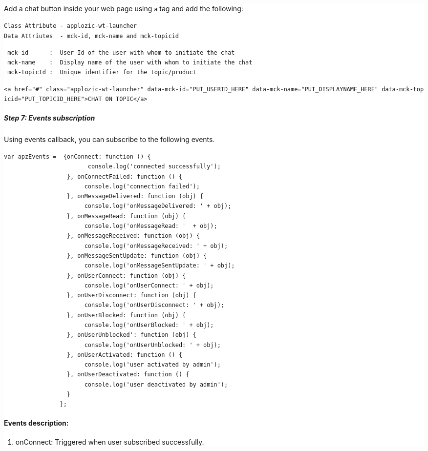  Add a chat button inside your web page using ```a``` tag and add the following:
 
 ```
 Class Attribute - applozic-wt-launcher 
 Data Attriutes  - mck-id, mck-name and mck-topicid
```

```
 mck-id      :  User Id of the user with whom to initiate the chat
 mck-name    :  Display name of the user with whom to initiate the chat
 mck-topicId :  Unique identifier for the topic/product 
 ```
 
 ```
 <a href="#" class="applozic-wt-launcher" data-mck-id="PUT_USERID_HERE" data-mck-name="PUT_DISPLAYNAME_HERE" data-mck-topicid="PUT_TOPICID_HERE">CHAT ON TOPIC</a>
 ```
 
  
##### Step 7: Events subscription

Using events callback, you can subscribe to the following events.

```
var apzEvents =  {onConnect: function () {
                        console.log('connected successfully');
                  }, onConnectFailed: function () {
                       console.log('connection failed');
                  }, onMessageDelivered: function (obj) {
                       console.log('onMessageDelivered: ' + obj);
                  }, onMessageRead: function (obj) {
                       console.log('onMessageRead: '  + obj);
                  }, onMessageReceived: function (obj) {
                       console.log('onMessageReceived: ' + obj);
                  }, onMessageSentUpdate: function (obj) {
                       console.log('onMessageSentUpdate: ' + obj);
                  }, onUserConnect: function (obj) {
                       console.log('onUserConnect: ' + obj);
                  }, onUserDisconnect: function (obj) {
                       console.log('onUserDisconnect: ' + obj);
                  }, onUserBlocked: function (obj) {
                       console.log('onUserBlocked: ' + obj);
                  }, onUserUnblocked': function (obj) {
                       console.log('onUserUnblocked: ' + obj);
                  }, onUserActivated: function () {
                       console.log('user activated by admin');
                  }, onUserDeactivated: function () {
                       console.log('user deactivated by admin');
                  }
                };
```

#### Events description:

1) onConnect: Triggered when user subscribed successfully. 
